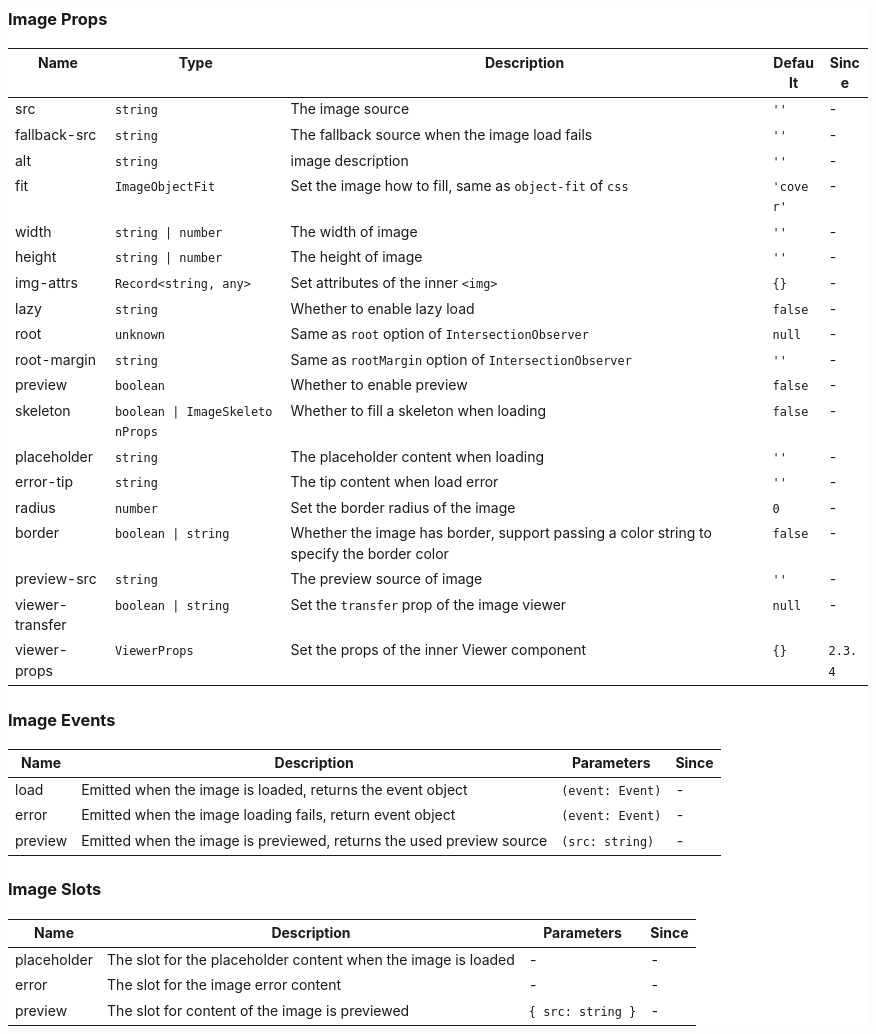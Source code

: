 ### Image Props

| Name            | Type                            | Description                                                                              | Default   | Since   |
| --------------- | ------------------------------- | ---------------------------------------------------------------------------------------- | --------- | ------- |
| src             | `string`                        | The image source                                                                         | `''`      | -       |
| fallback-src    | `string`                        | The fallback source when the image load fails                                            | `''`      | -       |
| alt             | `string`                        | image description                                                                        | `''`      | -       |
| fit             | `ImageObjectFit`                | Set the image how to fill, same as `object-fit` of `css`                                 | `'cover'` | -       |
| width           | `string \| number`              | The width of image                                                                       | `''`      | -       |
| height          | `string \| number`              | The height of image                                                                      | `''`      | -       |
| img-attrs       | `Record<string, any>`           | Set attributes of the inner `<img>`                                                      | `{}`      | -       |
| lazy            | `string`                        | Whether to enable lazy load                                                              | `false`   | -       |
| root            | `unknown`                       | Same as `root` option of `IntersectionObserver`                                          | `null`    | -       |
| root-margin     | `string`                        | Same as `rootMargin` option of `IntersectionObserver`                                    | `''`      | -       |
| preview         | `boolean`                       | Whether to enable preview                                                                | `false`   | -       |
| skeleton        | `boolean \| ImageSkeletonProps` | Whether to fill a skeleton when loading                                                  | `false`   | -       |
| placeholder     | `string`                        | The placeholder content when loading                                                     | `''`      | -       |
| error-tip       | `string`                        | The tip content when load error                                                          | `''`      | -       |
| radius          | `number`                        | Set the border radius of the image                                                       | `0`       | -       |
| border          | `boolean \| string`             | Whether the image has border, support passing a color string to specify the border color | `false`   | -       |
| preview-src     | `string`                        | The preview source of image                                                              | `''`      | -       |
| viewer-transfer | `boolean \| string`             | Set the `transfer` prop of the image viewer                                              | `null`    | -       |
| viewer-props    | `ViewerProps`                   | Set the props of the inner Viewer component                                              | `{}`      | `2.3.4` |

### Image Events

| Name    | Description                                                          | Parameters       | Since |
| ------- | -------------------------------------------------------------------- | ---------------- | ----- |
| load    | Emitted when the image is loaded, returns the event object           | `(event: Event)` | -     |
| error   | Emitted when the image loading fails, return event object            | `(event: Event)` | -     |
| preview | Emitted when the image is previewed, returns the used preview source | `(src: string)`  | -     |

### Image Slots

| Name        | Description                                                   | Parameters        | Since |
| ----------- | ------------------------------------------------------------- | ----------------- | ----- |
| placeholder | The slot for the placeholder content when the image is loaded | -                 | -     |
| error       | The slot for the image error content                          | -                 | -     |
| preview     | The slot for content of the image is previewed                | `{ src: string }` | -     |
